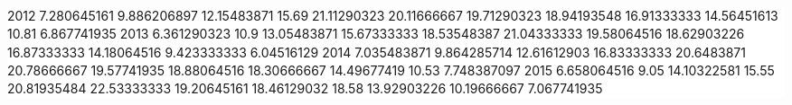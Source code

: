 2012	7.280645161	9.886206897	12.15483871	15.69	21.11290323	20.11666667	19.71290323	18.94193548	16.91333333	14.56451613	10.81	6.867741935
2013	6.361290323	10.9	13.05483871	15.67333333	18.53548387	21.04333333	19.58064516	18.62903226	16.87333333	14.18064516	9.423333333	6.04516129
2014	7.035483871	9.864285714	12.61612903	16.83333333	20.6483871	20.78666667	19.57741935	18.88064516	18.30666667	14.49677419	10.53	7.748387097
2015	6.658064516	9.05	14.10322581	15.55	20.81935484	22.53333333	19.20645161	18.46129032	18.58	13.92903226	10.19666667	7.067741935
